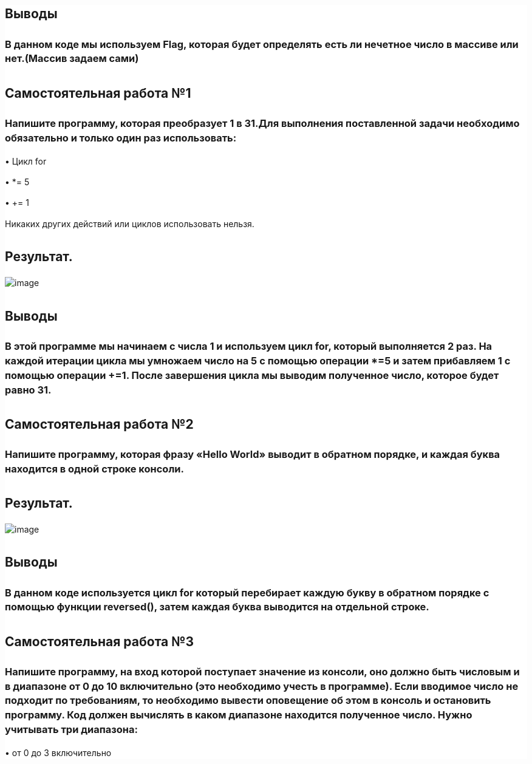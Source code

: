 
## Выводы
### В данном коде мы используем Flag, которая будет определять есть ли нечетное число в массиве или нет.(Массив задаем сами)

## Самостоятельная работа №1
### Напишите программу, которая преобразует 1 в 31.Для выполнения поставленной задачи необходимо обязательно и только один раз использовать:
• Цикл for

• *= 5

• += 1

Никаких других действий или циклов использовать нельзя.
## Результат.
![image](https://github.com/SindaskinNikita/SindaskinNikita/assets/147731691/35037da1-7712-4f5f-b999-a16e00d96051)


## Выводы
### В этой программе мы начинаем с числа 1 и используем цикл for, который выполняется 2 раз. На каждой итерации цикла мы умножаем число на 5 с помощью операции *=5 и затем прибавляем 1 с помощью операции +=1. После завершения цикла мы выводим полученное число, которое будет равно 31.
  
## Самостоятельная работа №2
###  Напишите программу, которая фразу «Hello World» выводит в обратном порядке, и каждая буква находится в одной строке консоли. 


## Результат.
![image](https://github.com/SindaskinNikita/SindaskinNikita/assets/147731691/d425ab84-39c2-4960-99b7-85934ab07d61)


## Выводы
### В данном коде используется цикл for который перебирает каждую букву в обратном порядке с помощью функции reversed(), затем каждая буква выводится на отдельной строке.  
  
## Самостоятельная работа №3
### Напишите программу, на вход которой поступает значение из консоли, оно должно быть числовым и в диапазоне от 0 до 10 включительно (это необходимо учесть в программе). Если вводимое число не подходит по требованиям, то необходимо вывести оповещение об этом в консоль и остановить программу. Код должен вычислять в каком диапазоне находится полученное число. Нужно учитывать три диапазона:
• от 0 до 3 включительно
